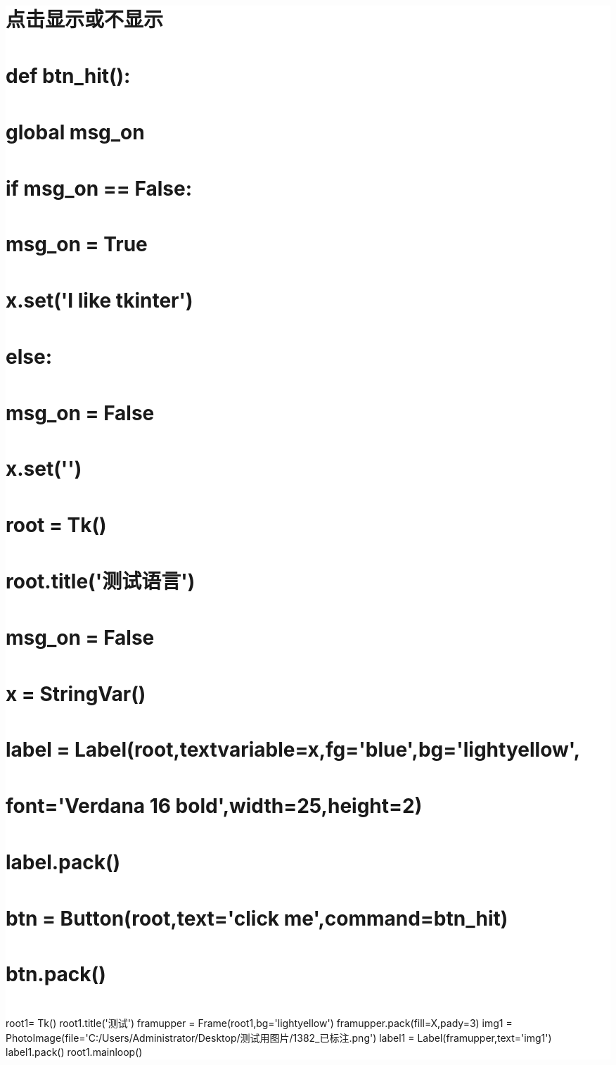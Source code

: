 # 点击显示或不显示
# def btn_hit():
#     global msg_on
#     if msg_on == False:
#         msg_on =  True
#         x.set('I like tkinter')
#     else:
#         msg_on = False
#         x.set('')
#
# root = Tk()
# root.title('测试语言')
# msg_on = False
# x = StringVar()
# label = Label(root,textvariable=x,fg='blue',bg='lightyellow',
#               font='Verdana 16 bold',width=25,height=2)
# label.pack()
#
# btn = Button(root,text='click me',command=btn_hit)
# btn.pack()
#
root1= Tk()
root1.title('测试')
framupper = Frame(root1,bg='lightyellow')
framupper.pack(fill=X,pady=3)
img1 = PhotoImage(file='C:/Users/Administrator/Desktop/测试用图片/1382_已标注.png')
label1 = Label(framupper,text='img1')
label1.pack()
root1.mainloop()


